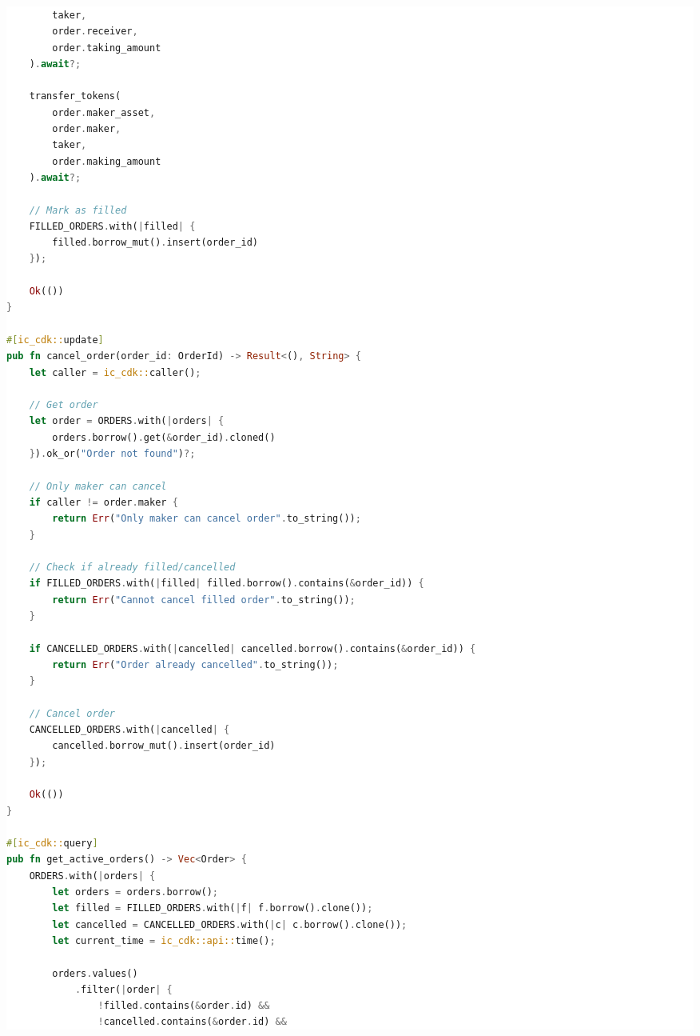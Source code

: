 ```rust
        taker,
        order.receiver,
        order.taking_amount
    ).await?;

    transfer_tokens(
        order.maker_asset,
        order.maker,
        taker,
        order.making_amount
    ).await?;

    // Mark as filled
    FILLED_ORDERS.with(|filled| {
        filled.borrow_mut().insert(order_id)
    });

    Ok(())
}

#[ic_cdk::update]
pub fn cancel_order(order_id: OrderId) -> Result<(), String> {
    let caller = ic_cdk::caller();

    // Get order
    let order = ORDERS.with(|orders| {
        orders.borrow().get(&order_id).cloned()
    }).ok_or("Order not found")?;

    // Only maker can cancel
    if caller != order.maker {
        return Err("Only maker can cancel order".to_string());
    }

    // Check if already filled/cancelled
    if FILLED_ORDERS.with(|filled| filled.borrow().contains(&order_id)) {
        return Err("Cannot cancel filled order".to_string());
    }

    if CANCELLED_ORDERS.with(|cancelled| cancelled.borrow().contains(&order_id)) {
        return Err("Order already cancelled".to_string());
    }

    // Cancel order
    CANCELLED_ORDERS.with(|cancelled| {
        cancelled.borrow_mut().insert(order_id)
    });

    Ok(())
}

#[ic_cdk::query]
pub fn get_active_orders() -> Vec<Order> {
    ORDERS.with(|orders| {
        let orders = orders.borrow();
        let filled = FILLED_ORDERS.with(|f| f.borrow().clone());
        let cancelled = CANCELLED_ORDERS.with(|c| c.borrow().clone());
        let current_time = ic_cdk::api::time();

        orders.values()
            .filter(|order| {
                !filled.contains(&order.id) &&
                !cancelled.contains(&order.id) &&
```